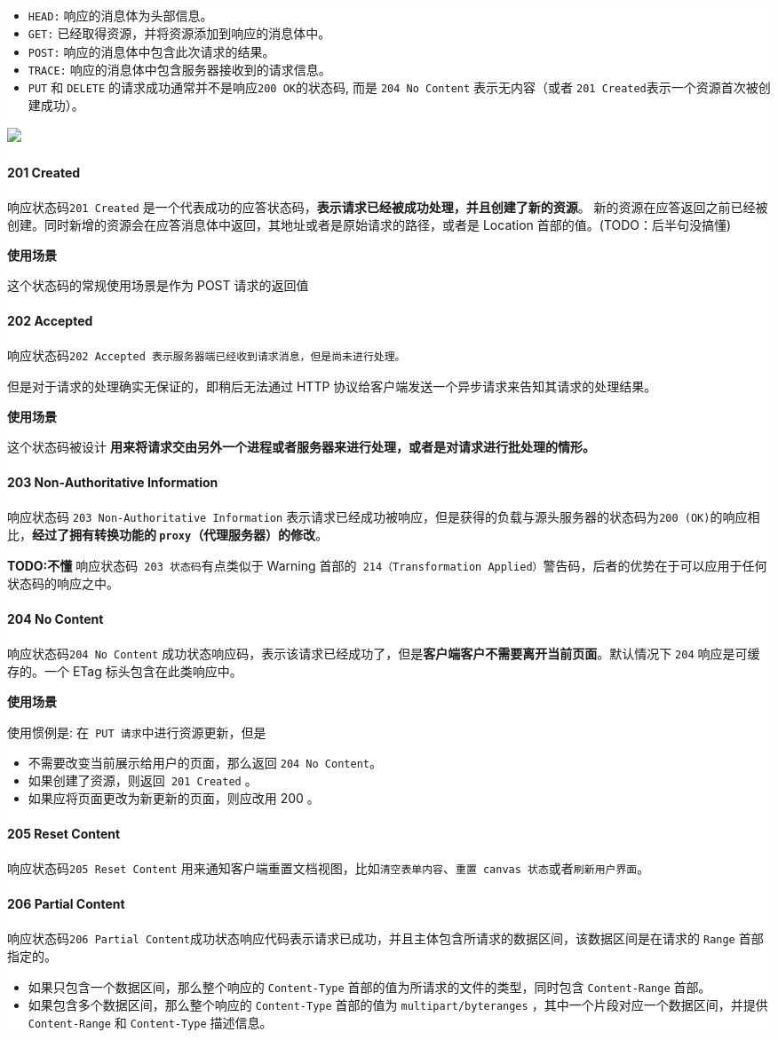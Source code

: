 - `HEAD:` 响应的消息体为头部信息。
- `GET:` 已经取得资源，并将资源添加到响应的消息体中。
- `POST:` 响应的消息体中包含此次请求的结果。
- `TRACE:` <span>响应的消息体中包含服务器接收到的请求信息</span>。
- `PUT` 和 `DELETE` 的请求成功通常并不是响应`200 OK`的状态码, 而是 `204 No Content` 表示无内容（或者 `201 Created`表示一个资源首次被创建成功）。

<img src="https://img0.baidu.com/it/u=2485422989,671633180&fm=253&fmt=auto&app=138&f=JPEG?w=500&h=500" />

#### 201 Created

响应状态码`201 Created` 是一个代表成功的应答状态码，**表示请求已经被成功处理，并且创建了新的资源**。
新的资源在应答返回之前已经被创建。同时新增的资源会在应答消息体中返回，其地址或者是原始请求的路径，或者是 Location 首部的值。(TODO：后半句没搞懂)

**使用场景**

这个状态码的常规使用场景是作为 POST 请求的返回值

#### 202 Accepted

响应状态码`202 Accepted 表示服务器端已经收到请求消息，但是尚未进行处理。`

但是对于请求的处理确实无保证的，即稍后无法通过 HTTP 协议给客户端发送一个异步请求来告知其请求的处理结果。

**使用场景**

这个状态码被设计 **用来将请求交由另外一个进程或者服务器来进行处理，或者是对请求进行批处理的情形。**

#### 203 Non-Authoritative Information

响应状态码 `203 Non-Authoritative Information` 表示请求已经成功被响应，但是获得的负载与源头服务器的状态码为`200 (OK)`的响应相比，**经过了拥有转换功能的 `proxy`（代理服务器）的修改**。

**TODO:不懂**
响应状态码` 203 状态码`有点类似于 Warning 首部的` 214（Transformation Applied）`警告码，后者的优势在于可以应用于任何状态码的响应之中。

#### 204 No Content

响应状态码`204 No Content` 成功状态响应码，表示该请求已经成功了，但是**客户端客户不需要离开当前页面**。默认情况下 `204` 响应是可缓存的。一个 ETag 标头包含在此类响应中。

**使用场景**

使用惯例是: 在` PUT 请求`中进行资源更新，但是

- 不需要改变当前展示给用户的页面，那么返回 `204 No Content`。
- 如果创建了资源，则返回` 201 Created` 。
- 如果应将页面更改为新更新的页面，则应改用 200 。

#### 205 Reset Content

响应状态码`205 Reset Content` 用来通知客户端重置文档视图，比如`清空表单内容`、`重置 canvas 状态`或者`刷新用户界面`。

#### 206 Partial Content

响应状态码`206 Partial Content`成功状态响应代码表示请求已成功，并且主体包含所请求的数据区间，该数据区间是在请求的 `Range` 首部指定的。

- 如果只包含一个数据区间，那么整个响应的 `Content-Type` 首部的值为所请求的文件的类型，同时包含 `Content-Range` 首部。
- 如果包含多个数据区间，那么整个响应的 `Content-Type` 首部的值为 `multipart/byteranges` ，其中一个片段对应一个数据区间，并提供 `Content-Range` 和 `Content-Type` 描述信息。
